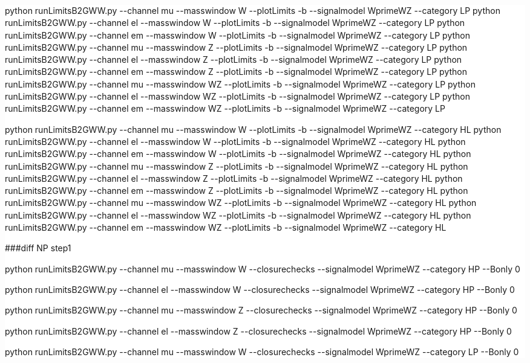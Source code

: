 python runLimitsB2GWW.py --channel mu --masswindow W --plotLimits -b --signalmodel WprimeWZ --category LP
python runLimitsB2GWW.py --channel el --masswindow W --plotLimits -b --signalmodel WprimeWZ --category LP
python runLimitsB2GWW.py --channel em --masswindow W --plotLimits -b --signalmodel WprimeWZ --category LP
python runLimitsB2GWW.py --channel mu --masswindow Z --plotLimits -b --signalmodel WprimeWZ --category LP
python runLimitsB2GWW.py --channel el --masswindow Z --plotLimits -b --signalmodel WprimeWZ --category LP
python runLimitsB2GWW.py --channel em --masswindow Z --plotLimits -b --signalmodel WprimeWZ --category LP
python runLimitsB2GWW.py --channel mu --masswindow WZ --plotLimits -b --signalmodel WprimeWZ --category LP
python runLimitsB2GWW.py --channel el --masswindow WZ --plotLimits -b --signalmodel WprimeWZ --category LP
python runLimitsB2GWW.py --channel em --masswindow WZ --plotLimits -b --signalmodel WprimeWZ --category LP

python runLimitsB2GWW.py --channel mu --masswindow W --plotLimits -b --signalmodel WprimeWZ --category HL
python runLimitsB2GWW.py --channel el --masswindow W --plotLimits -b --signalmodel WprimeWZ --category HL
python runLimitsB2GWW.py --channel em --masswindow W --plotLimits -b --signalmodel WprimeWZ --category HL
python runLimitsB2GWW.py --channel mu --masswindow Z --plotLimits -b --signalmodel WprimeWZ --category HL
python runLimitsB2GWW.py --channel el --masswindow Z --plotLimits -b --signalmodel WprimeWZ --category HL
python runLimitsB2GWW.py --channel em --masswindow Z --plotLimits -b --signalmodel WprimeWZ --category HL
python runLimitsB2GWW.py --channel mu --masswindow WZ --plotLimits -b --signalmodel WprimeWZ --category HL
python runLimitsB2GWW.py --channel el --masswindow WZ --plotLimits -b --signalmodel WprimeWZ --category HL
python runLimitsB2GWW.py --channel em --masswindow WZ --plotLimits -b --signalmodel WprimeWZ --category HL


###diff NP step1

python runLimitsB2GWW.py --channel mu --masswindow W --closurechecks --signalmodel WprimeWZ --category HP --Bonly 0 

python runLimitsB2GWW.py --channel el --masswindow W --closurechecks --signalmodel WprimeWZ --category HP --Bonly 0

python runLimitsB2GWW.py --channel mu --masswindow Z --closurechecks --signalmodel WprimeWZ --category HP --Bonly 0

python runLimitsB2GWW.py --channel el --masswindow Z --closurechecks --signalmodel WprimeWZ --category HP --Bonly 0

python runLimitsB2GWW.py --channel mu --masswindow W --closurechecks --signalmodel WprimeWZ --category LP --Bonly 0
